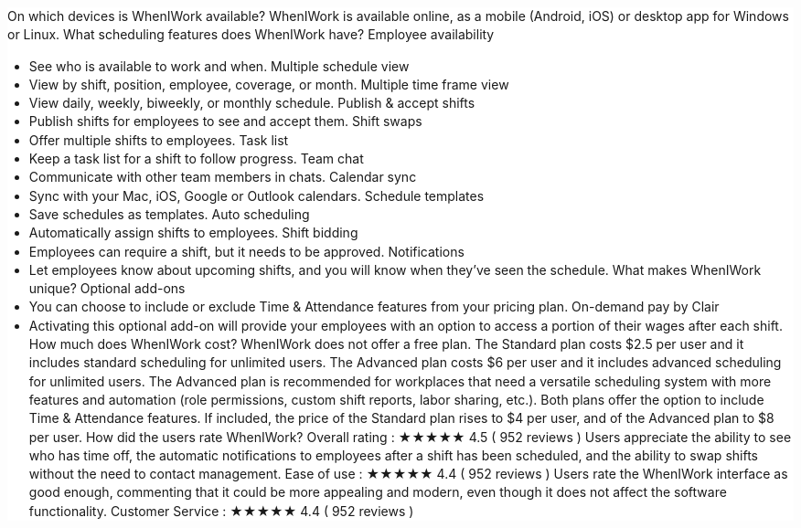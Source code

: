 On which devices is WhenIWork available?
WhenIWork is available online, as a mobile (Android, iOS) or desktop app for Windows or Linux.
What scheduling features does WhenIWork have?
Employee availability
- See who is available to work and when.
Multiple schedule view
- View by shift, position, employee, coverage, or month.
Multiple time frame view
- View daily, weekly, biweekly, or monthly schedule.
Publish & accept shifts
- Publish shifts for employees to see and accept them.
Shift swaps
- Offer multiple shifts to employees.
Task list
- Keep a task list for a shift to follow progress.
Team chat
- Communicate with other team members in chats.
Calendar sync
- Sync with your Mac, iOS, Google or Outlook calendars.
Schedule templates
- Save schedules as templates.
Auto scheduling
- Automatically assign shifts to employees.
Shift bidding
- Employees can require a shift, but it needs to be approved.
Notifications
- Let employees know about upcoming shifts, and you will know when they’ve seen the schedule.
What makes WhenIWork unique?
Optional add-ons
- You can choose to include or exclude Time & Attendance features from your pricing plan.
On-demand pay by Clair
- Activating this optional add-on will provide your employees with an option to access a portion of their wages after each shift.
How much does WhenIWork cost?
WhenIWork does not offer a free plan. The Standard plan costs $2.5 per user and it includes standard scheduling for unlimited users. The Advanced plan costs $6 per user and it includes advanced scheduling for unlimited users.
The Advanced plan is recommended for workplaces that need a versatile scheduling system with more features and automation (role permissions, custom shift reports, labor sharing, etc.).
Both plans offer the option to include Time & Attendance features. If included, the price of the Standard plan rises to $4 per user, and of the Advanced plan to $8 per user.
How did the users rate WhenIWork?
Overall rating
:
★★★★★
4.5 (
952 reviews
)
Users appreciate the ability to see who has time off, the automatic notifications to employees after a shift has been scheduled, and the ability to swap shifts without the need to contact management.
Ease of use
:
★★★★★
4.4 (
952 reviews
)
Users rate the WhenIWork interface as good enough, commenting that it could be more appealing and modern, even though it does not affect the software functionality.
Customer Service
:
★★★★★
4.4 (
952 reviews
)